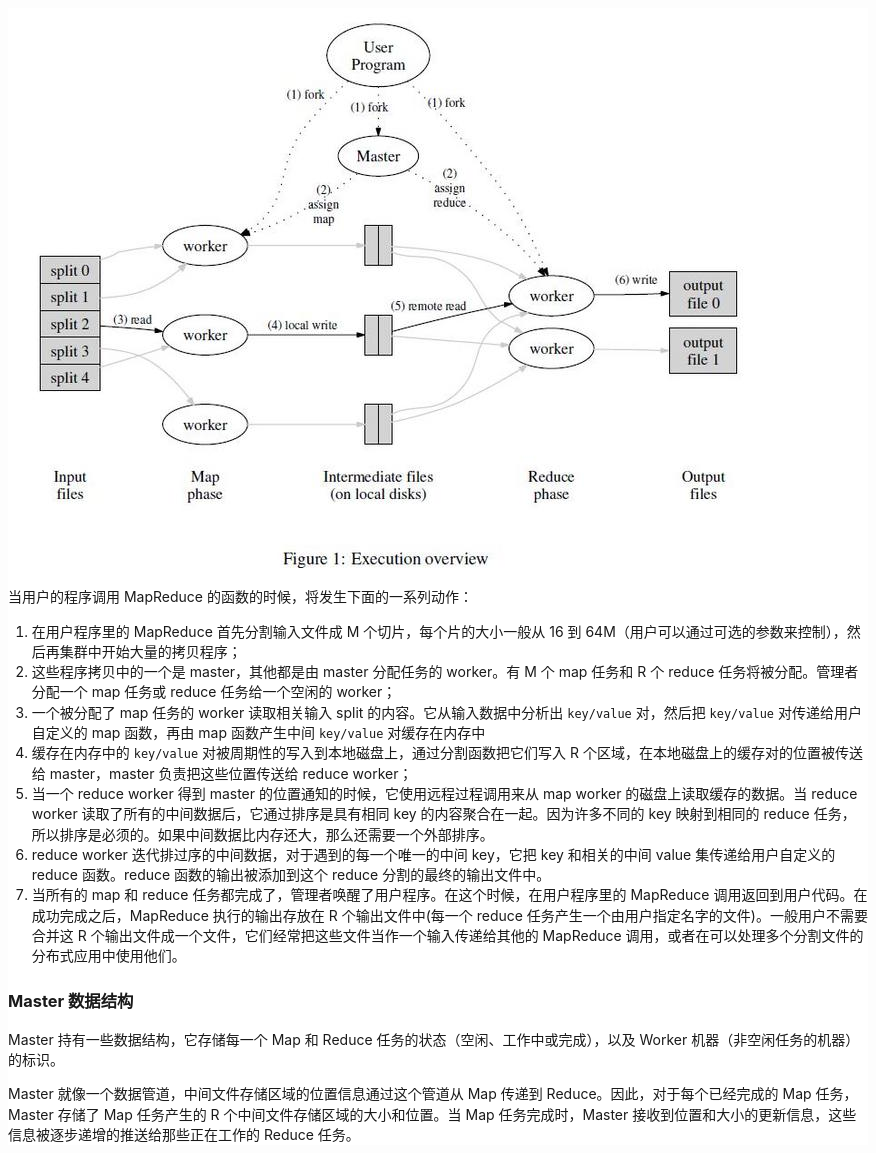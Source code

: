 ![img](images/0_1311736625wndH.gif)

当用户的程序调用 MapReduce 的函数的时候，将发生下面的一系列动作：

1. 在用户程序里的 MapReduce 首先分割输入文件成 M 个切片，每个片的大小一般从 16 到 64M（用户可以通过可选的参数来控制），然后再集群中开始大量的拷贝程序；
2. 这些程序拷贝中的一个是 master，其他都是由 master 分配任务的 worker。有 M 个 map 任务和 R 个 reduce 任务将被分配。管理者分配一个 map 任务或 reduce 任务给一个空闲的 worker；
3. 一个被分配了 map 任务的 worker 读取相关输入 split 的内容。它从输入数据中分析出 `key/value` 对，然后把 `key/value` 对传递给用户自定义的 map 函数，再由 map 函数产生中间 `key/value` 对缓存在内存中
4. 缓存在内存中的 `key/value` 对被周期性的写入到本地磁盘上，通过分割函数把它们写入 R 个区域，在本地磁盘上的缓存对的位置被传送给 master，master 负责把这些位置传送给 reduce worker；
5. 当一个 reduce worker 得到 master 的位置通知的时候，它使用远程过程调用来从 map worker 的磁盘上读取缓存的数据。当 reduce worker 读取了所有的中间数据后，它通过排序是具有相同 key 的内容聚合在一起。因为许多不同的 key 映射到相同的 reduce 任务，所以排序是必须的。如果中间数据比内存还大，那么还需要一个外部排序。
6. reduce worker 迭代排过序的中间数据，对于遇到的每一个唯一的中间 key，它把 key 和相关的中间 value 集传递给用户自定义的 reduce 函数。reduce 函数的输出被添加到这个 reduce 分割的最终的输出文件中。
7. 当所有的 map 和 reduce 任务都完成了，管理者唤醒了用户程序。在这个时候，在用户程序里的 MapReduce 调用返回到用户代码。在成功完成之后，MapReduce 执行的输出存放在 R 个输出文件中(每一个 reduce 任务产生一个由用户指定名字的文件)。一般用户不需要合并这 R 个输出文件成一个文件，它们经常把这些文件当作一个输入传递给其他的 MapReduce 调用，或者在可以处理多个分割文件的分布式应用中使用他们。

### Master 数据结构

Master 持有一些数据结构，它存储每一个 Map 和 Reduce 任务的状态（空闲、工作中或完成），以及 Worker 机器（非空闲任务的机器）的标识。

Master 就像一个数据管道，中间文件存储区域的位置信息通过这个管道从 Map 传递到 Reduce。因此，对于每个已经完成的 Map 任务，Master 存储了 Map 任务产生的 R 个中间文件存储区域的大小和位置。当 Map 任务完成时，Master 接收到位置和大小的更新信息，这些信息被逐步递增的推送给那些正在工作的 Reduce 任务。

